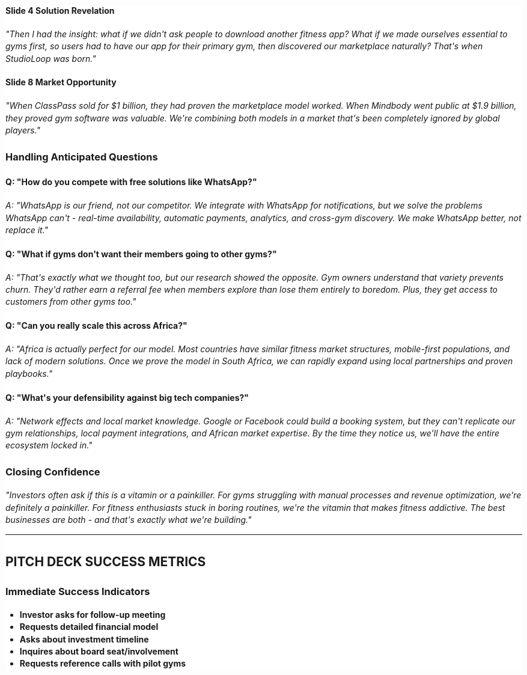 #### Slide 4 Solution Revelation
*"Then I had the insight: what if we didn't ask people to download another fitness app? What if we made ourselves essential to gyms first, so users had to have our app for their primary gym, then discovered our marketplace naturally? That's when StudioLoop was born."*

#### Slide 8 Market Opportunity
*"When ClassPass sold for $1 billion, they had proven the marketplace model worked. When Mindbody went public at $1.9 billion, they proved gym software was valuable. We're combining both models in a market that's been completely ignored by global players."*

### Handling Anticipated Questions

#### Q: "How do you compete with free solutions like WhatsApp?"
*A: "WhatsApp is our friend, not our competitor. We integrate with WhatsApp for notifications, but we solve the problems WhatsApp can't - real-time availability, automatic payments, analytics, and cross-gym discovery. We make WhatsApp better, not replace it."*

#### Q: "What if gyms don't want their members going to other gyms?"
*A: "That's exactly what we thought too, but our research showed the opposite. Gym owners understand that variety prevents churn. They'd rather earn a referral fee when members explore than lose them entirely to boredom. Plus, they get access to customers from other gyms too."*

#### Q: "Can you really scale this across Africa?"
*A: "Africa is actually perfect for our model. Most countries have similar fitness market structures, mobile-first populations, and lack of modern solutions. Once we prove the model in South Africa, we can rapidly expand using local partnerships and proven playbooks."*

#### Q: "What's your defensibility against big tech companies?"
*A: "Network effects and local market knowledge. Google or Facebook could build a booking system, but they can't replicate our gym relationships, local payment integrations, and African market expertise. By the time they notice us, we'll have the entire ecosystem locked in."*

### Closing Confidence
*"Investors often ask if this is a vitamin or a painkiller. For gyms struggling with manual processes and revenue optimization, we're definitely a painkiller. For fitness enthusiasts stuck in boring routines, we're the vitamin that makes fitness addictive. The best businesses are both - and that's exactly what we're building."*

---

## PITCH DECK SUCCESS METRICS

### Immediate Success Indicators
- **Investor asks for follow-up meeting**
- **Requests detailed financial model**
- **Asks about investment timeline**
- **Inquires about board seat/involvement**
- **Requests reference calls with pilot gyms**
